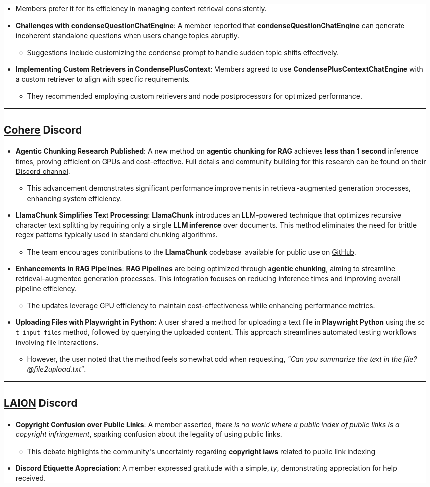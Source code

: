   - Members prefer it for its efficiency in managing context retrieval consistently.
- **Challenges with condenseQuestionChatEngine**: A member reported that **condenseQuestionChatEngine** can generate incoherent standalone questions when users change topics abruptly.
  
  - Suggestions include customizing the condense prompt to handle sudden topic shifts effectively.
- **Implementing Custom Retrievers in CondensePlusContext**: Members agreed to use **CondensePlusContextChatEngine** with a custom retriever to align with specific requirements.
  
  - They recommended employing custom retrievers and node postprocessors for optimized performance.

 

---

## [Cohere](https://discord.com/channels/954421988141711382) Discord

- **Agentic Chunking Research Published**: A new method on **agentic chunking for RAG** achieves **less than 1 second** inference times, proving efficient on GPUs and cost-effective. Full details and community building for this research can be found on their [Discord channel](https://discord.com/invite).
  
  - This advancement demonstrates significant performance improvements in retrieval-augmented generation processes, enhancing system efficiency.
- **LlamaChunk Simplifies Text Processing**: **LlamaChunk** introduces an LLM-powered technique that optimizes recursive character text splitting by requiring only a single **LLM inference** over documents. This method eliminates the need for brittle regex patterns typically used in standard chunking algorithms.
  
  - The team encourages contributions to the **LlamaChunk** codebase, available for public use on [GitHub](https://github.com/ZeroEntropy-AI/llama-chunk).
- **Enhancements in RAG Pipelines**: **RAG Pipelines** are being optimized through **agentic chunking**, aiming to streamline retrieval-augmented generation processes. This integration focuses on reducing inference times and improving overall pipeline efficiency.
  
  - The updates leverage GPU efficiency to maintain cost-effectiveness while enhancing performance metrics.
- **Uploading Files with Playwright in Python**: A user shared a method for uploading a text file in **Playwright Python** using the `set_input_files` method, followed by querying the uploaded content. This approach streamlines automated testing workflows involving file interactions.
  
  - However, the user noted that the method feels somewhat odd when requesting, *"Can you summarize the text in the file? @file2upload.txt"*.

 

---

## [LAION](https://discord.com/channels/823813159592001537) Discord

- **Copyright Confusion over Public Links**: A member asserted, *there is no world where a public index of public links is a copyright infringement*, sparking confusion about the legality of using public links.
  
  - This debate highlights the community's uncertainty regarding **copyright laws** related to public link indexing.
- **Discord Etiquette Appreciation**: A member expressed gratitude with a simple, *ty*, demonstrating appreciation for help received.
  